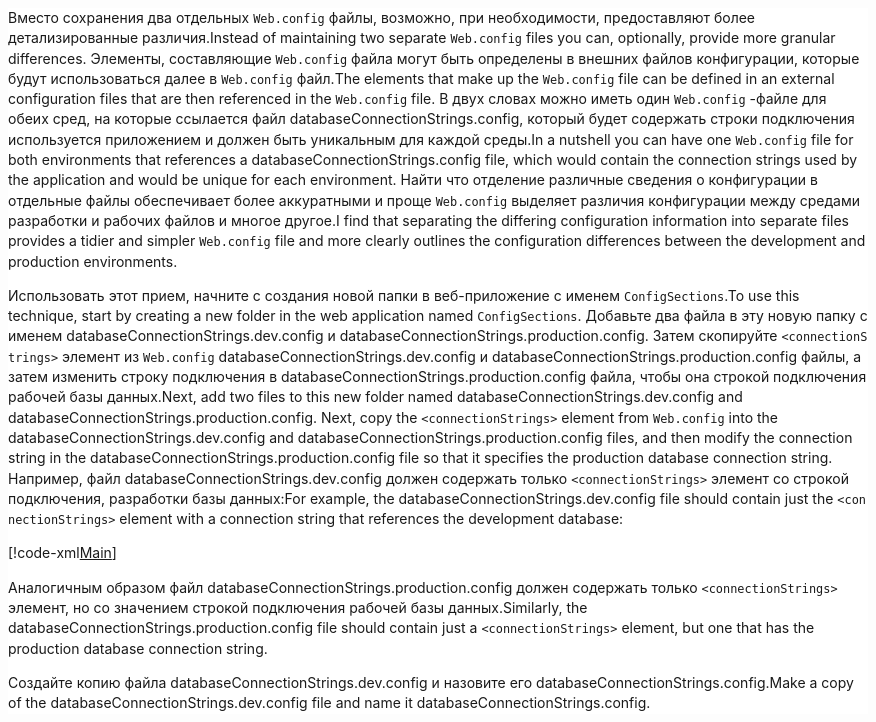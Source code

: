 <span data-ttu-id="1fd8d-182">Вместо сохранения два отдельных `Web.config` файлы, возможно, при необходимости, предоставляют более детализированные различия.</span><span class="sxs-lookup"><span data-stu-id="1fd8d-182">Instead of maintaining two separate `Web.config` files you can, optionally, provide more granular differences.</span></span> <span data-ttu-id="1fd8d-183">Элементы, составляющие `Web.config` файла могут быть определены в внешних файлов конфигурации, которые будут использоваться далее в `Web.config` файл.</span><span class="sxs-lookup"><span data-stu-id="1fd8d-183">The elements that make up the `Web.config` file can be defined in an external configuration files that are then referenced in the `Web.config` file.</span></span> <span data-ttu-id="1fd8d-184">В двух словах можно иметь один `Web.config` -файле для обеих сред, на которые ссылается файл databaseConnectionStrings.config, который будет содержать строки подключения используется приложением и должен быть уникальным для каждой среды.</span><span class="sxs-lookup"><span data-stu-id="1fd8d-184">In a nutshell you can have one `Web.config` file for both environments that references a databaseConnectionStrings.config file, which would contain the connection strings used by the application and would be unique for each environment.</span></span> <span data-ttu-id="1fd8d-185">Найти что отделение различные сведения о конфигурации в отдельные файлы обеспечивает более аккуратными и проще `Web.config` выделяет различия конфигурации между средами разработки и рабочих файлов и многое другое.</span><span class="sxs-lookup"><span data-stu-id="1fd8d-185">I find that separating the differing configuration information into separate files provides a tidier and simpler `Web.config` file and more clearly outlines the configuration differences between the development and production environments.</span></span>

<span data-ttu-id="1fd8d-186">Использовать этот прием, начните с создания новой папки в веб-приложение с именем `ConfigSections`.</span><span class="sxs-lookup"><span data-stu-id="1fd8d-186">To use this technique, start by creating a new folder in the web application named `ConfigSections`.</span></span> <span data-ttu-id="1fd8d-187">Добавьте два файла в эту новую папку с именем databaseConnectionStrings.dev.config и databaseConnectionStrings.production.config. Затем скопируйте `<connectionStrings>` элемент из `Web.config` databaseConnectionStrings.dev.config и databaseConnectionStrings.production.config файлы, а затем изменить строку подключения в databaseConnectionStrings.production.config файла, чтобы она строкой подключения рабочей базы данных.</span><span class="sxs-lookup"><span data-stu-id="1fd8d-187">Next, add two files to this new folder named databaseConnectionStrings.dev.config and databaseConnectionStrings.production.config. Next, copy the `<connectionStrings>` element from `Web.config` into the databaseConnectionStrings.dev.config and databaseConnectionStrings.production.config files, and then modify the connection string in the databaseConnectionStrings.production.config file so that it specifies the production database connection string.</span></span> <span data-ttu-id="1fd8d-188">Например, файл databaseConnectionStrings.dev.config должен содержать только `<connectionStrings>` элемент со строкой подключения, разработки базы данных:</span><span class="sxs-lookup"><span data-stu-id="1fd8d-188">For example, the databaseConnectionStrings.dev.config file should contain just the `<connectionStrings>` element with a connection string that references the development database:</span></span>

[!code-xml[Main](configuring-the-production-web-application-to-use-the-production-database-vb/samples/sample3.xml)]

<span data-ttu-id="1fd8d-189">Аналогичным образом файл databaseConnectionStrings.production.config должен содержать только `<connectionStrings>` элемент, но со значением строкой подключения рабочей базы данных.</span><span class="sxs-lookup"><span data-stu-id="1fd8d-189">Similarly, the databaseConnectionStrings.production.config file should contain just a `<connectionStrings>` element, but one that has the production database connection string.</span></span>

<span data-ttu-id="1fd8d-190">Создайте копию файла databaseConnectionStrings.dev.config и назовите его databaseConnectionStrings.config.</span><span class="sxs-lookup"><span data-stu-id="1fd8d-190">Make a copy of the databaseConnectionStrings.dev.config file and name it databaseConnectionStrings.config.</span></span>
